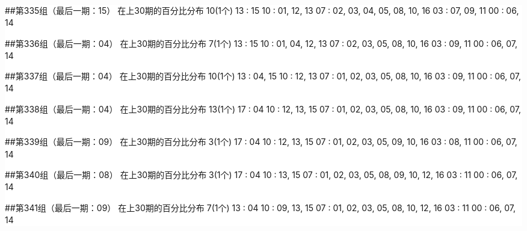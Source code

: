 ##第335组（最后一期：15）
在上30期的百分比分布 10(1个)
13 : 15
10 : 01, 12, 13
07 : 02, 03, 04, 05, 08, 10, 16
03 : 07, 09, 11
00 : 06, 14

##第336组（最后一期：04）
在上30期的百分比分布 7(1个)
13 : 15
10 : 01, 04, 12, 13
07 : 02, 03, 05, 08, 10, 16
03 : 09, 11
00 : 06, 07, 14

##第337组（最后一期：04）
在上30期的百分比分布 10(1个)
13 : 04, 15
10 : 12, 13
07 : 01, 02, 03, 05, 08, 10, 16
03 : 09, 11
00 : 06, 07, 14

##第338组（最后一期：04）
在上30期的百分比分布 13(1个)
17 : 04
10 : 12, 13, 15
07 : 01, 02, 03, 05, 08, 10, 16
03 : 09, 11
00 : 06, 07, 14

##第339组（最后一期：09）
在上30期的百分比分布 3(1个)
17 : 04
10 : 12, 13, 15
07 : 01, 02, 03, 05, 09, 10, 16
03 : 08, 11
00 : 06, 07, 14

##第340组（最后一期：08）
在上30期的百分比分布 3(1个)
17 : 04
10 : 13, 15
07 : 01, 02, 03, 05, 08, 09, 10, 12, 16
03 : 11
00 : 06, 07, 14

##第341组（最后一期：09）
在上30期的百分比分布 7(1个)
13 : 04
10 : 09, 13, 15
07 : 01, 02, 03, 05, 08, 10, 12, 16
03 : 11
00 : 06, 07, 14

